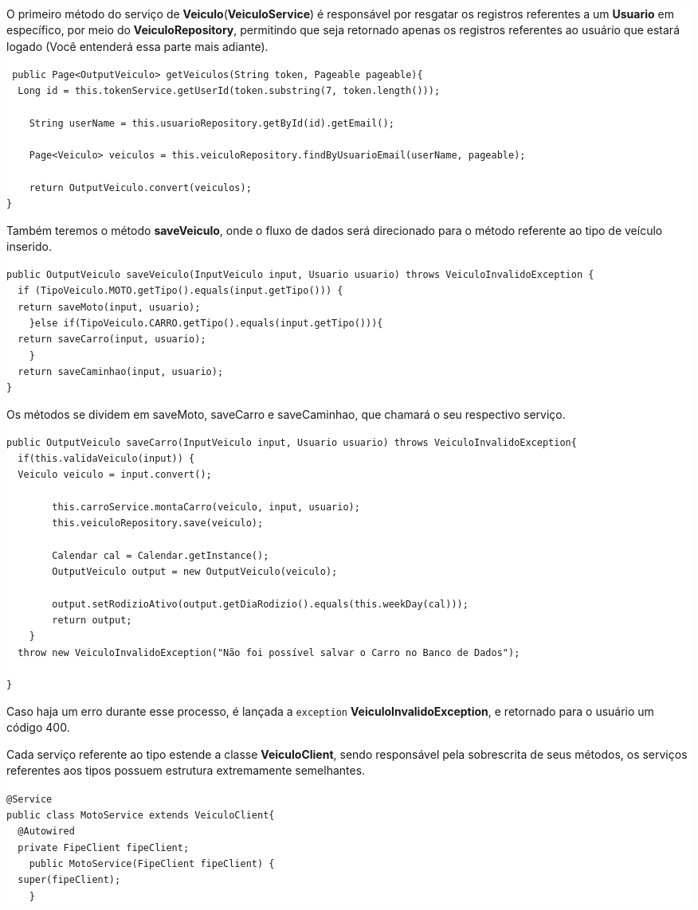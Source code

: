   

O primeiro método do serviço de **Veiculo**(**VeiculoService**) é responsável por resgatar os registros referentes a um **Usuario** em específico, por meio do **VeiculoRepository**, permitindo que seja retornado apenas os registros referentes ao usuário que estará logado (Você entenderá essa parte mais adiante).

     public Page<OutputVeiculo> getVeiculos(String token, Pageable pageable){  
      Long id = this.tokenService.getUserId(token.substring(7, token.length()));  
      
        String userName = this.usuarioRepository.getById(id).getEmail();  
      
        Page<Veiculo> veiculos = this.veiculoRepository.findByUsuarioEmail(userName, pageable);  
      
        return OutputVeiculo.convert(veiculos);  
    }
Também teremos o método **saveVeiculo**, onde o fluxo de dados será direcionado para o método referente ao tipo de veículo inserido.

    public OutputVeiculo saveVeiculo(InputVeiculo input, Usuario usuario) throws VeiculoInvalidoException {  
      if (TipoVeiculo.MOTO.getTipo().equals(input.getTipo())) {  
      return saveMoto(input, usuario);  
        }else if(TipoVeiculo.CARRO.getTipo().equals(input.getTipo())){  
      return saveCarro(input, usuario);  
        }  
      return saveCaminhao(input, usuario);  
    }
Os métodos se dividem em saveMoto, saveCarro e saveCaminhao, que chamará o seu respectivo serviço.

    public OutputVeiculo saveCarro(InputVeiculo input, Usuario usuario) throws VeiculoInvalidoException{  
      if(this.validaVeiculo(input)) {  
      Veiculo veiculo = input.convert();  
      
            this.carroService.montaCarro(veiculo, input, usuario);  
            this.veiculoRepository.save(veiculo);  
      
            Calendar cal = Calendar.getInstance();  
            OutputVeiculo output = new OutputVeiculo(veiculo);  
      
            output.setRodizioAtivo(output.getDiaRodizio().equals(this.weekDay(cal)));  
            return output;  
        }  
      throw new VeiculoInvalidoException("Não foi possível salvar o Carro no Banco de Dados");  
      
    }
Caso haja um erro durante esse processo, é lançada a `exception` **VeiculoInvalidoException**, e retornado para o usuário um código 400.

Cada serviço referente ao tipo estende a classe **VeiculoClient**, sendo responsável pela sobrescrita de seus métodos, os serviços referentes aos tipos possuem estrutura extremamente semelhantes.

    @Service  
    public class MotoService extends VeiculoClient{  
      @Autowired  
      private FipeClient fipeClient;  
        public MotoService(FipeClient fipeClient) {  
      super(fipeClient);  
        }  
      